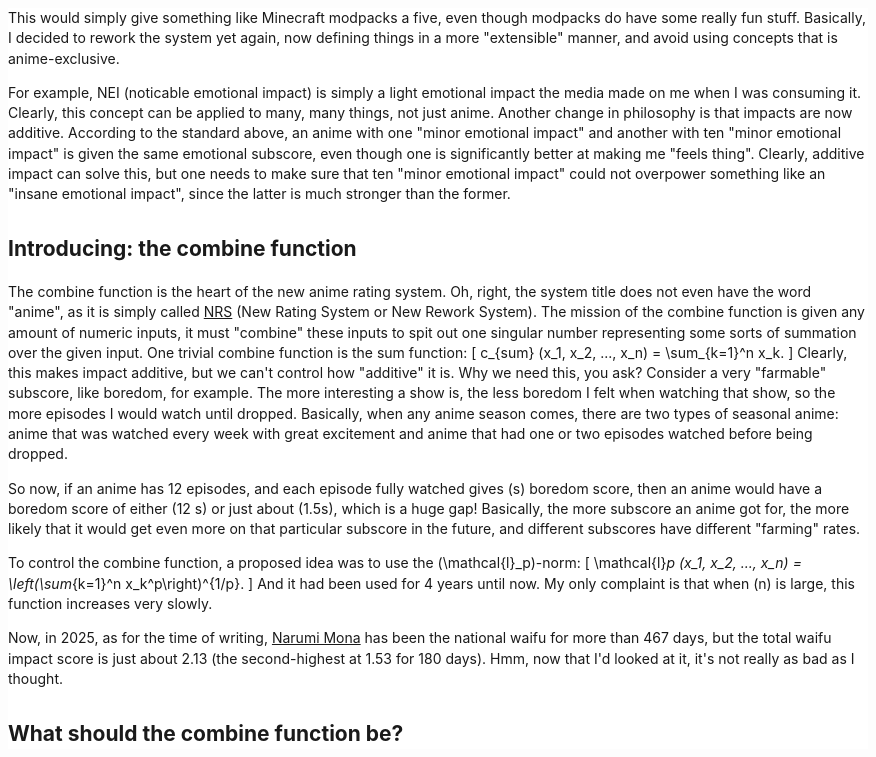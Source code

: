 This would simply give something like Minecraft modpacks a five, even though
modpacks do have some really fun stuff. Basically, I decided to rework the
system yet again, now defining things in a more "extensible" manner, and avoid
using concepts that is anime-exclusive.

For example, NEI (noticable emotional impact) is simply a light emotional impact
the media made on me when I was consuming it. Clearly, this concept can be
applied to many, many things, not just anime. Another change in philosophy is
that impacts are now additive. According to the standard above, an anime with
one "minor emotional impact" and another with ten "minor emotional impact" is
given the same emotional subscore, even though one is significantly better at
making me "feels thing". Clearly, additive impact can solve this, but one needs
to make sure that ten "minor emotional impact" could not overpower something
like an "insane emotional impact", since the latter is much stronger than the
former.

## Introducing: the combine function

The combine function is the heart of the new anime rating system. Oh, right, the
system title does not even have the word "anime", as it is simply called
[NRS](https://github.com/nrs-org/nrs) (New Rating System or New Rework System).
The mission of the combine function is given any amount of numeric inputs, it
must "combine" these inputs to spit out one singular number representing some
sorts of summation over the given input. One trivial combine function is the sum
function:
\[ c_{sum} (x_1, x_2, ..., x_n) = \sum_{k=1}^n x_k. \]
Clearly, this makes impact additive, but we can't control how "additive" it is.
Why we need this, you ask? Consider a very "farmable" subscore, like boredom,
for example. The more interesting a show is, the less boredom I felt when
watching that show, so the more episodes I would watch until dropped. Basically,
when any anime season comes, there are two types of seasonal anime: anime that
was watched every week with great excitement and anime that had one or two
episodes watched before being dropped.

So now, if an anime has 12 episodes, and each episode fully watched gives \(s\)
boredom score, then an anime would have a boredom score of either \(12 s\) or
just about \(1.5s\), which is a huge gap! Basically, the more subscore an anime
got for, the more likely that it would get even more on that particular subscore
in the future, and different subscores have different "farming" rates.

To control the combine function, a proposed idea was to use the \(\mathcal{l}_p\)-norm:
\[ \mathcal{l}_p (x_1, x_2, ..., x_n) = \left(\sum_{k=1}^n x_k^p\right)^{1/p}. \]
And it had been used for 4 years until now. My only complaint is that when \(n\)
is large, this function increases very slowly.

Now, in 2025, as for the time of writing, [Narumi Mona](https://github.com/nrs-org/nrs-impl/discussions/621#discussioncomment-12614023) has been the national waifu for more than 467 days, but the total waifu impact score is just about 2.13 (the second-highest at
1.53 for 180 days). Hmm, now that I'd looked at it, it's not really as bad as I
thought.

## What should the combine function be?
